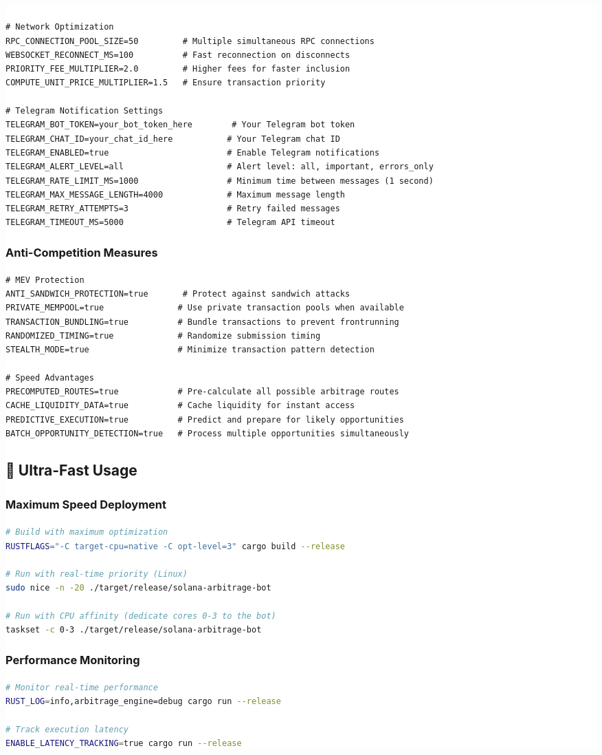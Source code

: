 ```env

# Network Optimization
RPC_CONNECTION_POOL_SIZE=50         # Multiple simultaneous RPC connections
WEBSOCKET_RECONNECT_MS=100          # Fast reconnection on disconnects
PRIORITY_FEE_MULTIPLIER=2.0         # Higher fees for faster inclusion
COMPUTE_UNIT_PRICE_MULTIPLIER=1.5   # Ensure transaction priority

# Telegram Notification Settings
TELEGRAM_BOT_TOKEN=your_bot_token_here        # Your Telegram bot token
TELEGRAM_CHAT_ID=your_chat_id_here           # Your Telegram chat ID
TELEGRAM_ENABLED=true                        # Enable Telegram notifications
TELEGRAM_ALERT_LEVEL=all                     # Alert level: all, important, errors_only
TELEGRAM_RATE_LIMIT_MS=1000                  # Minimum time between messages (1 second)
TELEGRAM_MAX_MESSAGE_LENGTH=4000             # Maximum message length
TELEGRAM_RETRY_ATTEMPTS=3                    # Retry failed messages
TELEGRAM_TIMEOUT_MS=5000                     # Telegram API timeout
```

### Anti-Competition Measures
```env
# MEV Protection
ANTI_SANDWICH_PROTECTION=true       # Protect against sandwich attacks
PRIVATE_MEMPOOL=true               # Use private transaction pools when available
TRANSACTION_BUNDLING=true          # Bundle transactions to prevent frontrunning
RANDOMIZED_TIMING=true             # Randomize submission timing
STEALTH_MODE=true                  # Minimize transaction pattern detection

# Speed Advantages
PRECOMPUTED_ROUTES=true            # Pre-calculate all possible arbitrage routes
CACHE_LIQUIDITY_DATA=true          # Cache liquidity for instant access
PREDICTIVE_EXECUTION=true          # Predict and prepare for likely opportunities
BATCH_OPPORTUNITY_DETECTION=true   # Process multiple opportunities simultaneously
```

## 🚀 Ultra-Fast Usage

### Maximum Speed Deployment
```bash
# Build with maximum optimization
RUSTFLAGS="-C target-cpu=native -C opt-level=3" cargo build --release

# Run with real-time priority (Linux)
sudo nice -n -20 ./target/release/solana-arbitrage-bot

# Run with CPU affinity (dedicate cores 0-3 to the bot)
taskset -c 0-3 ./target/release/solana-arbitrage-bot
```

### Performance Monitoring
```bash
# Monitor real-time performance
RUST_LOG=info,arbitrage_engine=debug cargo run --release

# Track execution latency
ENABLE_LATENCY_TRACKING=true cargo run --release
```
